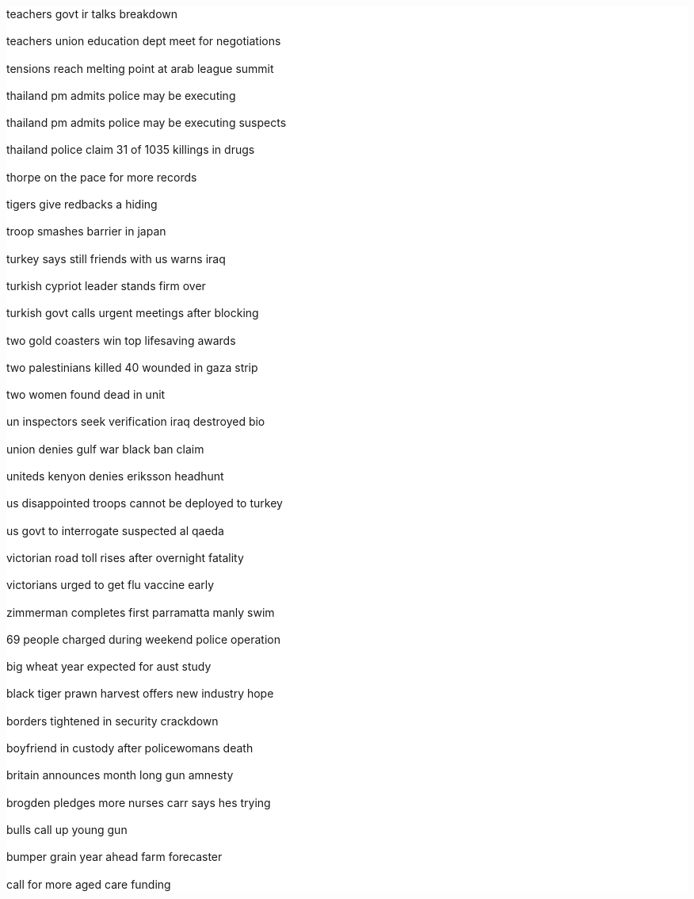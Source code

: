 teachers govt ir talks breakdown

teachers union education dept meet for negotiations

tensions reach melting point at arab league summit

thailand pm admits police may be executing

thailand pm admits police may be executing suspects

thailand police claim 31 of 1035 killings in drugs

thorpe on the pace for more records

tigers give redbacks a hiding

troop smashes barrier in japan

turkey says still friends with us warns iraq

turkish cypriot leader stands firm over

turkish govt calls urgent meetings after blocking

two gold coasters win top lifesaving awards

two palestinians killed 40 wounded in gaza strip

two women found dead in unit

un inspectors seek verification iraq destroyed bio

union denies gulf war black ban claim

uniteds kenyon denies eriksson headhunt

us disappointed troops cannot be deployed to turkey

us govt to interrogate suspected al qaeda

victorian road toll rises after overnight fatality

victorians urged to get flu vaccine early

zimmerman completes first parramatta manly swim

69 people charged during weekend police operation

big wheat year expected for aust study

black tiger prawn harvest offers new industry hope

borders tightened in security crackdown

boyfriend in custody after policewomans death

britain announces month long gun amnesty

brogden pledges more nurses carr says hes trying

bulls call up young gun

bumper grain year ahead farm forecaster

call for more aged care funding
